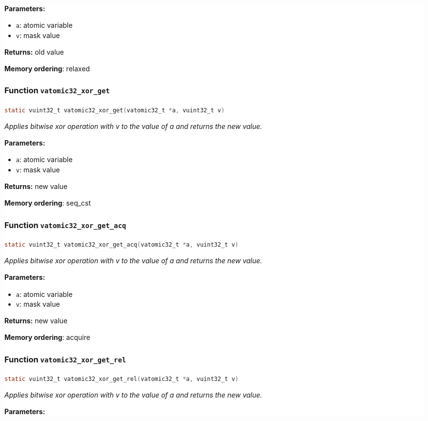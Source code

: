 **Parameters:**

- `a`: atomic variable 
- `v`: mask value 


**Returns:** old value

**Memory ordering**: relaxed 


###  Function `vatomic32_xor_get`

```c
static vuint32_t vatomic32_xor_get(vatomic32_t *a, vuint32_t v)
``` 
_Applies bitwise xor operation with v to the value of a and returns the new value._ 




**Parameters:**

- `a`: atomic variable 
- `v`: mask value 


**Returns:** new value

**Memory ordering**: seq_cst 


###  Function `vatomic32_xor_get_acq`

```c
static vuint32_t vatomic32_xor_get_acq(vatomic32_t *a, vuint32_t v)
``` 
_Applies bitwise xor operation with v to the value of a and returns the new value._ 




**Parameters:**

- `a`: atomic variable 
- `v`: mask value 


**Returns:** new value

**Memory ordering**: acquire 


###  Function `vatomic32_xor_get_rel`

```c
static vuint32_t vatomic32_xor_get_rel(vatomic32_t *a, vuint32_t v)
``` 
_Applies bitwise xor operation with v to the value of a and returns the new value._ 




**Parameters:**
